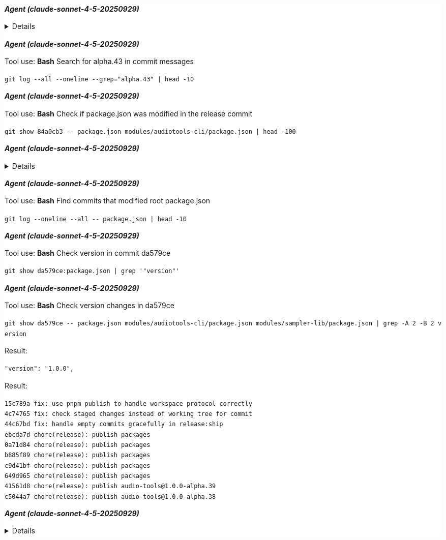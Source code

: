 _**Agent (claude-sonnet-4-5-20250929)**_

<think><details></details></think>

_**Agent (claude-sonnet-4-5-20250929)**_

Tool use: **Bash** Search for alpha.43 in commit messages

`git log --all --oneline --grep="alpha.43" | head -10`

_**Agent (claude-sonnet-4-5-20250929)**_

Tool use: **Bash** Check if package.json was modified in the release commit

`git show 84a0cb3 -- package.json modules/audiotools-cli/package.json | head -100`

_**Agent (claude-sonnet-4-5-20250929)**_

<think><details></details></think>

_**Agent (claude-sonnet-4-5-20250929)**_

Tool use: **Bash** Find commits that modified root package.json

`git log --oneline --all -- package.json | head -10`

_**Agent (claude-sonnet-4-5-20250929)**_

Tool use: **Bash** Check version in commit da579ce

`git show da579ce:package.json | grep '"version"'`

_**Agent (claude-sonnet-4-5-20250929)**_

Tool use: **Bash** Check version changes in da579ce

`git show da579ce -- package.json modules/audiotools-cli/package.json modules/sampler-lib/package.json | grep -A 2 -B 2 version`

Result:

```
"version": "1.0.0",
```

Result:

```
15c789a fix: use pnpm publish to handle workspace protocol correctly
4c74765 fix: check staged changes instead of working tree for commit
44c67bd fix: handle empty commits gracefully in release:ship
ebcda7d chore(release): publish packages
0a71d84 chore(release): publish packages
b885f89 chore(release): publish packages
c9d41bf chore(release): publish packages
649d965 chore(release): publish packages
41561d8 chore(release): publish audio-tools@1.0.0-alpha.39
c5044a7 chore(release): publish audio-tools@1.0.0-alpha.38
```

_**Agent (claude-sonnet-4-5-20250929)**_

<think><details></details></think>
